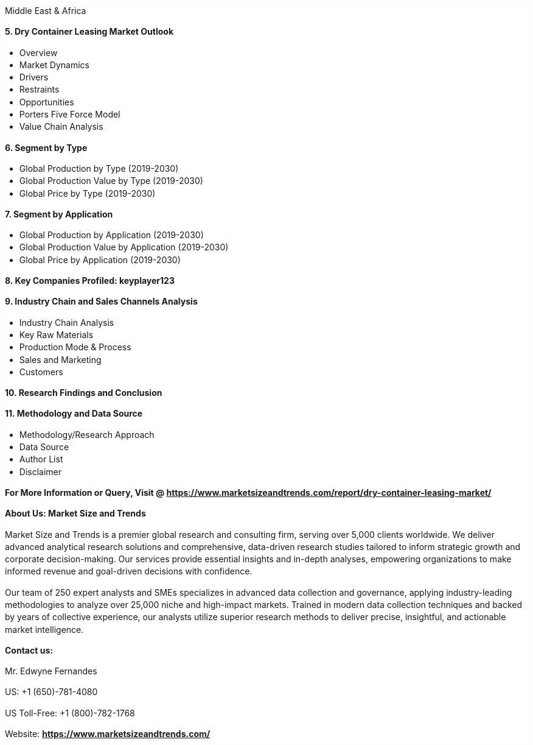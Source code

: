 Middle East &amp; Africa</li></ul><p><strong>5. Dry Container Leasing Market Outlook</strong></p><ul><li>Overview</li><li>Market Dynamics</li><li>Drivers</li><li>Restraints</li><li>Opportunities</li><li>Porters Five Force Model</li><li>Value Chain Analysis&nbsp;</li></ul><p><strong>6. Segment by Type</strong></p><ul><li>Global Production by Type (2019-2030)</li><li>Global Production Value by Type (2019-2030)</li><li>Global Price by Type (2019-2030)</li></ul><p><strong>7. Segment by Application</strong></p><ul><li>Global Production by Application (2019-2030)</li><li>Global Production Value by Application (2019-2030)</li><li>Global Price by Application (2019-2030)</li></ul><p><strong>8. Key Companies Profiled: keyplayer123</strong></p><p><strong>9. Industry Chain and Sales Channels Analysis</strong></p><ul><li>Industry Chain Analysis</li><li>Key Raw Materials</li><li>Production Mode &amp; Process</li><li>Sales and Marketing</li><li>Customers</li></ul><p><strong>10. Research Findings and Conclusion</strong></p><p><strong>11. Methodology and Data Source</strong></p><ul><li>Methodology/Research Approach</li><li>Data Source</li><li>Author List</li><li>Disclaimer</li></ul></p><p><strong>For More Information or Query, Visit @ <a href="https://www.marketsizeandtrends.com/report/dry-container-leasing-market/">https://www.marketsizeandtrends.com/report/dry-container-leasing-market/</a></strong></p><p><strong>About Us: Market Size and Trends</strong></p><p>Market Size and Trends is a premier global research and consulting firm, serving over 5,000 clients worldwide. We deliver advanced analytical research solutions and comprehensive, data-driven research studies tailored to inform strategic growth and corporate decision-making. Our services provide essential insights and in-depth analyses, empowering organizations to make informed revenue and goal-driven decisions with confidence.</p><p>Our team of 250 expert analysts and SMEs specializes in advanced data collection and governance, applying industry-leading methodologies to analyze over 25,000 niche and high-impact markets. Trained in modern data collection techniques and backed by years of collective experience, our analysts utilize superior research methods to deliver precise, insightful, and actionable market intelligence.</p><p><strong>Contact us:</strong></p><p>Mr. Edwyne Fernandes</p><p>US: +1 (650)-781-4080</p><p>US Toll-Free: +1 (800)-782-1768</p><p>Website: <strong><a href="https://www.marketsizeandtrends.com/">https://www.marketsizeandtrends.com/</a></strong></p>
